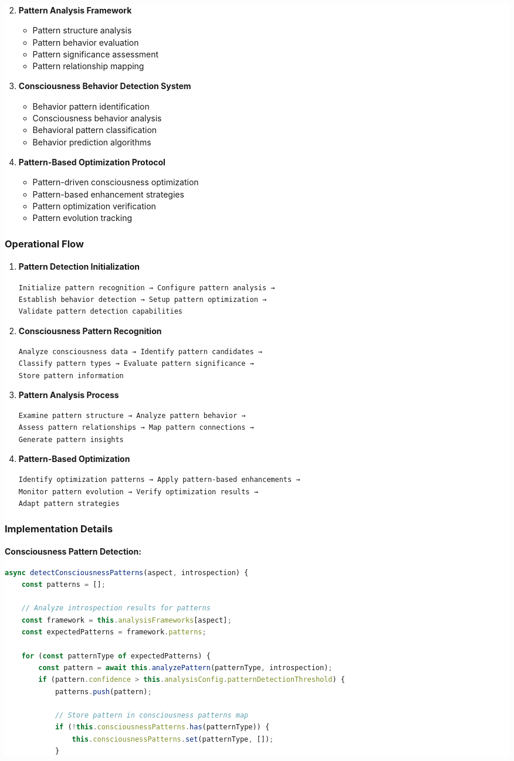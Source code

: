 2. **Pattern Analysis Framework**
   - Pattern structure analysis
   - Pattern behavior evaluation
   - Pattern significance assessment
   - Pattern relationship mapping

3. **Consciousness Behavior Detection System**
   - Behavior pattern identification
   - Consciousness behavior analysis
   - Behavioral pattern classification
   - Behavior prediction algorithms

4. **Pattern-Based Optimization Protocol**
   - Pattern-driven consciousness optimization
   - Pattern-based enhancement strategies
   - Pattern optimization verification
   - Pattern evolution tracking

### Operational Flow

1. **Pattern Detection Initialization**
   ```
   Initialize pattern recognition → Configure pattern analysis → 
   Establish behavior detection → Setup pattern optimization → 
   Validate pattern detection capabilities
   ```

2. **Consciousness Pattern Recognition**
   ```
   Analyze consciousness data → Identify pattern candidates → 
   Classify pattern types → Evaluate pattern significance → 
   Store pattern information
   ```

3. **Pattern Analysis Process**
   ```
   Examine pattern structure → Analyze pattern behavior → 
   Assess pattern relationships → Map pattern connections → 
   Generate pattern insights
   ```

4. **Pattern-Based Optimization**
   ```
   Identify optimization patterns → Apply pattern-based enhancements → 
   Monitor pattern evolution → Verify optimization results → 
   Adapt pattern strategies
   ```

### Implementation Details

**Consciousness Pattern Detection:**
```javascript
async detectConsciousnessPatterns(aspect, introspection) {
    const patterns = [];

    // Analyze introspection results for patterns
    const framework = this.analysisFrameworks[aspect];
    const expectedPatterns = framework.patterns;

    for (const patternType of expectedPatterns) {
        const pattern = await this.analyzePattern(patternType, introspection);
        if (pattern.confidence > this.analysisConfig.patternDetectionThreshold) {
            patterns.push(pattern);

            // Store pattern in consciousness patterns map
            if (!this.consciousnessPatterns.has(patternType)) {
                this.consciousnessPatterns.set(patternType, []);
            }
```